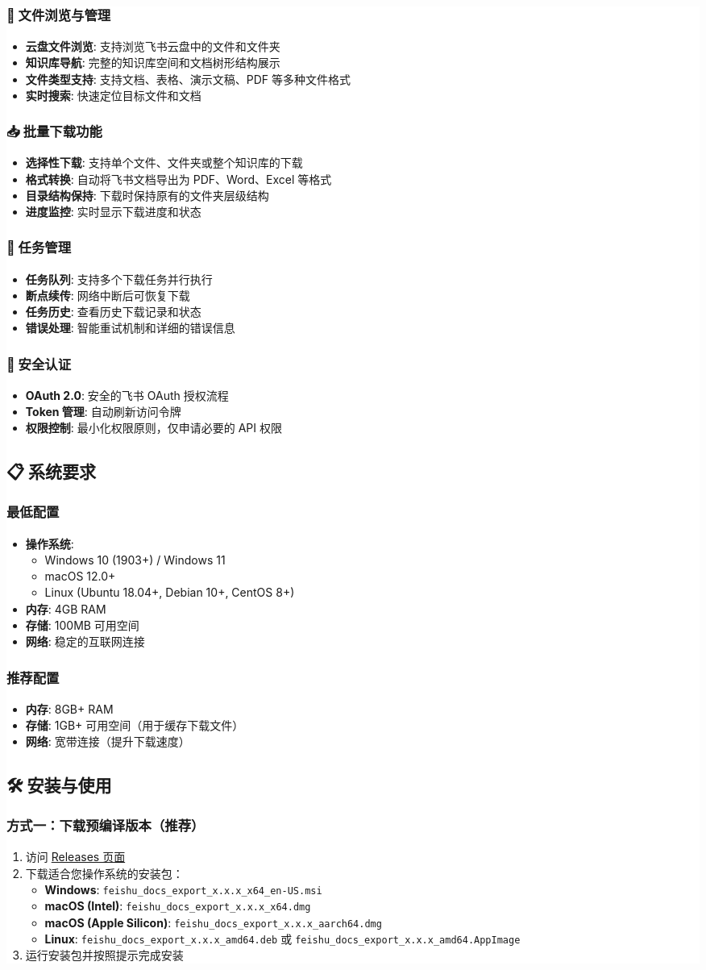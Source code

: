 ### 📁 文件浏览与管理
- **云盘文件浏览**: 支持浏览飞书云盘中的文件和文件夹
- **知识库导航**: 完整的知识库空间和文档树形结构展示
- **文件类型支持**: 支持文档、表格、演示文稿、PDF 等多种文件格式
- **实时搜索**: 快速定位目标文件和文档

### 📥 批量下载功能
- **选择性下载**: 支持单个文件、文件夹或整个知识库的下载
- **格式转换**: 自动将飞书文档导出为 PDF、Word、Excel 等格式
- **目录结构保持**: 下载时保持原有的文件夹层级结构
- **进度监控**: 实时显示下载进度和状态

### 🔄 任务管理
- **任务队列**: 支持多个下载任务并行执行
- **断点续传**: 网络中断后可恢复下载
- **任务历史**: 查看历史下载记录和状态
- **错误处理**: 智能重试机制和详细的错误信息

### 🔐 安全认证
- **OAuth 2.0**: 安全的飞书 OAuth 授权流程
- **Token 管理**: 自动刷新访问令牌
- **权限控制**: 最小化权限原则，仅申请必要的 API 权限

## 📋 系统要求

### 最低配置
- **操作系统**: 
  - Windows 10 (1903+) / Windows 11
  - macOS 12.0+
  - Linux (Ubuntu 18.04+, Debian 10+, CentOS 8+)
- **内存**: 4GB RAM
- **存储**: 100MB 可用空间
- **网络**: 稳定的互联网连接

### 推荐配置
- **内存**: 8GB+ RAM
- **存储**: 1GB+ 可用空间（用于缓存下载文件）
- **网络**: 宽带连接（提升下载速度）

## 🛠️ 安装与使用

### 方式一：下载预编译版本（推荐）

1. 访问 [Releases 页面](https://github.com/ytcheng/feishu_docs_export/releases)
2. 下载适合您操作系统的安装包：
   - **Windows**: `feishu_docs_export_x.x.x_x64_en-US.msi`
   - **macOS (Intel)**: `feishu_docs_export_x.x.x_x64.dmg`
   - **macOS (Apple Silicon)**: `feishu_docs_export_x.x.x_aarch64.dmg`
   - **Linux**: `feishu_docs_export_x.x.x_amd64.deb` 或 `feishu_docs_export_x.x.x_amd64.AppImage`
3. 运行安装包并按照提示完成安装
